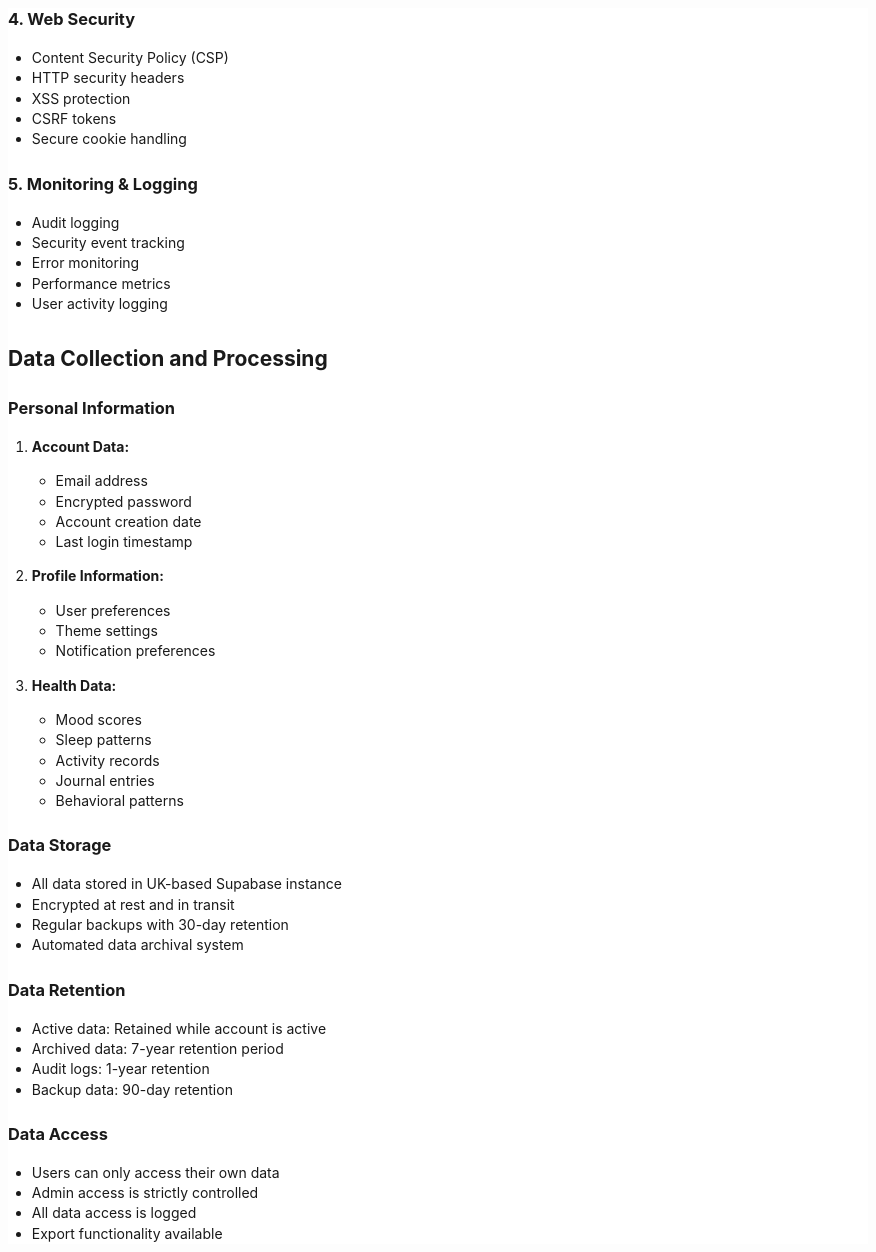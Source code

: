 ### 4. Web Security
- Content Security Policy (CSP)
- HTTP security headers
- XSS protection
- CSRF tokens
- Secure cookie handling

### 5. Monitoring & Logging
- Audit logging
- Security event tracking
- Error monitoring
- Performance metrics
- User activity logging

## Data Collection and Processing

### Personal Information
1. **Account Data:**
   - Email address
   - Encrypted password
   - Account creation date
   - Last login timestamp

2. **Profile Information:**
   - User preferences
   - Theme settings
   - Notification preferences

3. **Health Data:**
   - Mood scores
   - Sleep patterns
   - Activity records
   - Journal entries
   - Behavioral patterns

### Data Storage
- All data stored in UK-based Supabase instance
- Encrypted at rest and in transit
- Regular backups with 30-day retention
- Automated data archival system

### Data Retention
- Active data: Retained while account is active
- Archived data: 7-year retention period
- Audit logs: 1-year retention
- Backup data: 90-day retention

### Data Access
- Users can only access their own data
- Admin access is strictly controlled
- All data access is logged
- Export functionality available
